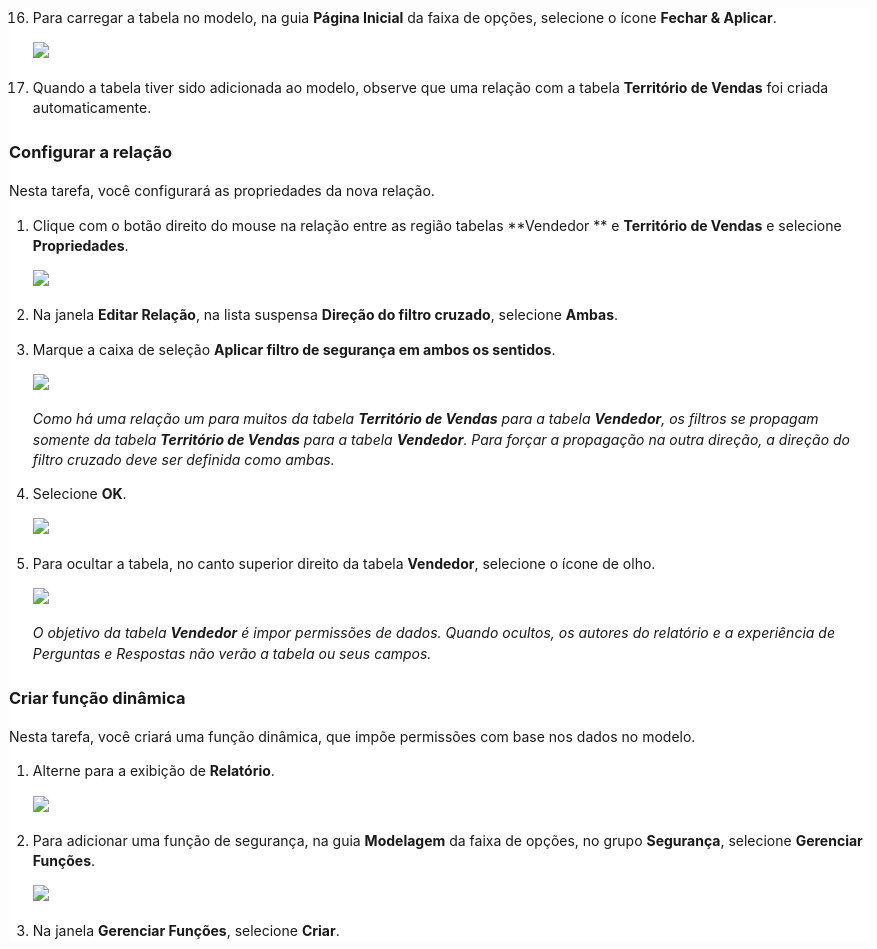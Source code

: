 16. Para carregar a tabela no modelo, na guia **Página Inicial** da faixa de opções, selecione o ícone **Fechar &amp; Aplicar**.

    ![](../images/dp500-enforce-model-security-image56.png)

17. Quando a tabela tiver sido adicionada ao modelo, observe que uma relação com a tabela **Território de Vendas** foi criada automaticamente.

### Configurar a relação

Nesta tarefa, você configurará as propriedades da nova relação.

1. Clique com o botão direito do mouse na relação entre as região tabelas **Vendedor ** e **Território de Vendas** e selecione **Propriedades**.

    ![](../images/dp500-enforce-model-security-image57.png)


2. Na janela **Editar Relação**, na lista suspensa **Direção do filtro cruzado**, selecione **Ambas**.

3. Marque a caixa de seleção **Aplicar filtro de segurança em ambos os sentidos**.

    ![](../images/dp500-enforce-model-security-image58.png)

    *Como há uma relação um para muitos da tabela **Território de Vendas** para a tabela **Vendedor**, os filtros se propagam somente da tabela **Território de Vendas** para a tabela **Vendedor**. Para forçar a propagação na outra direção, a direção do filtro cruzado deve ser definida como ambas.*

4. Selecione **OK**.

    ![](../images/dp500-enforce-model-security-image59.png)

5. Para ocultar a tabela, no canto superior direito da tabela **Vendedor**, selecione o ícone de olho.

    ![](../images/dp500-enforce-model-security-image60.png)

    *O objetivo da tabela **Vendedor** é impor permissões de dados. Quando ocultos, os autores do relatório e a experiência de Perguntas e Respostas não verão a tabela ou seus campos.*
 

### Criar função dinâmica

Nesta tarefa, você criará uma função dinâmica, que impõe permissões com base nos dados no modelo.

1. Alterne para a exibição de **Relatório**.

    ![](../images/dp500-enforce-model-security-image61.png)

2. Para adicionar uma função de segurança, na guia **Modelagem** da faixa de opções, no grupo **Segurança**, selecione **Gerenciar Funções**.

    ![](../images/dp500-enforce-model-security-image62.png)

3. Na janela **Gerenciar Funções**, selecione **Criar**.
